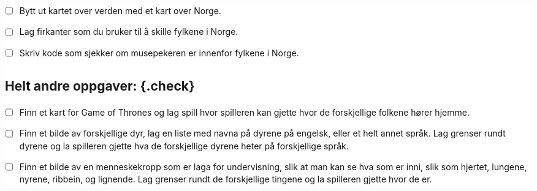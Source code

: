 - [ ] Bytt ut kartet over verden med et kart over Norge.

- [ ] Lag firkanter som du bruker til å skille fylkene i Norge.

- [ ] Skriv kode som sjekker om musepekeren er innenfor fylkene i Norge.

## Helt andre oppgaver: {.check}

- [ ] Finn et kart for Game of Thrones og lag spill hvor spilleren kan gjette
  hvor de forskjellige folkene hører hjemme.

- [ ] Finn et bilde av forskjellige dyr, lag en liste med navna på dyrene på
  engelsk, eller et helt annet språk. Lag grenser rundt dyrene og la spilleren
  gjette hva de forskjellige dyrene heter på forskjellige språk.

- [ ] Finn et bilde av en menneskekropp som er laga for undervisning, slik at
  man kan se hva som er inni, slik som hjertet, lungene, nyrene, ribbein, og
  lignende. Lag grenser rundt de forskjellige tingene og la spilleren gjette
  hvor de er.
